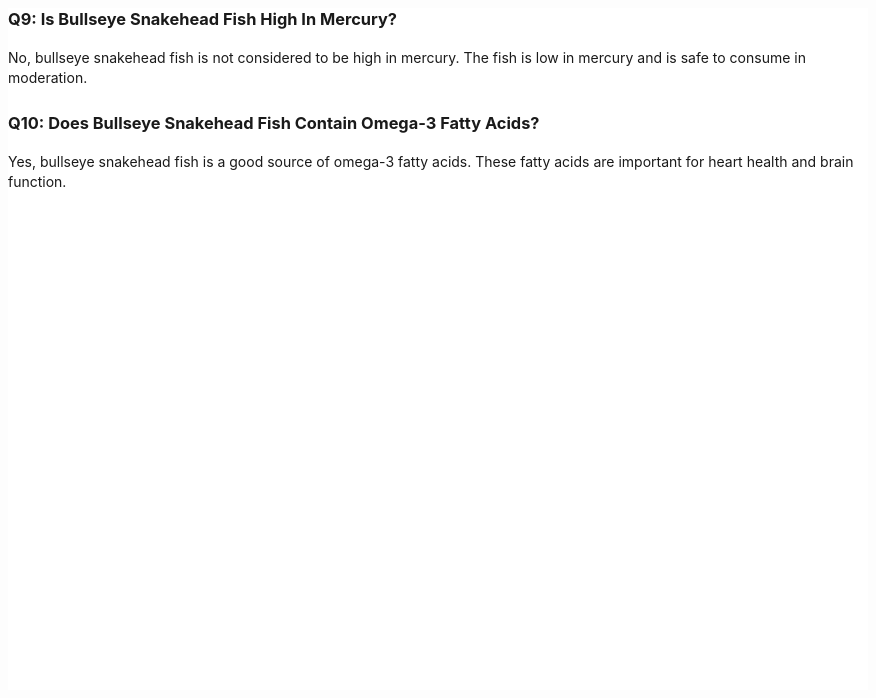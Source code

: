 <h3>Q9: Is Bullseye Snakehead Fish High In Mercury?</h3>

<p>No, bullseye snakehead fish is not considered to be high in mercury. The fish is low in mercury and is safe to consume in moderation.</p>

<h3>Q10: Does Bullseye Snakehead Fish Contain Omega-3 Fatty Acids?</h3>

<p>Yes, bullseye snakehead fish is a good source of omega-3 fatty acids. These fatty acids are important for heart health and brain function.</p>

<div style="position: relative; padding-bottom: 56.25%; overflow: hidden"><iframe src="https://www.youtube.com/embed/EZg2Pt2a92k" frameborder="0" allow="accelerometer; autoplay; clipboard-write; encrypted-media; gyroscope; picture-in-picture; web-share" allowfullscreen style="position: absolute; top: 0; left: 0; width: 100%; height: 100%;"></iframe>
</div>